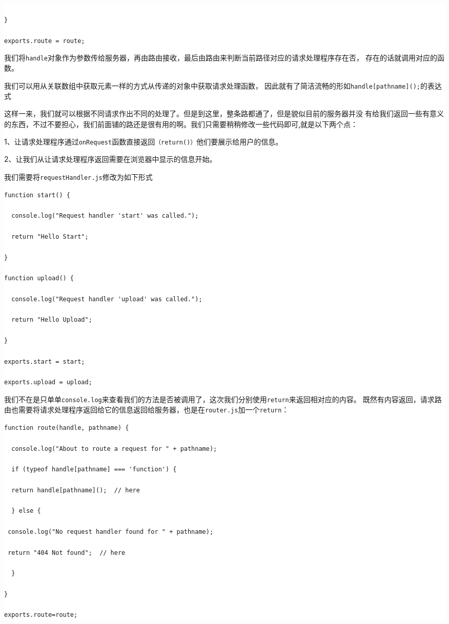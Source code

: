 ```
  
}  
  
exports.route = route;

```

我们将`handle`对象作为参数传给服务器，再由路由接收，最后由路由来判断当前路径对应的请求处理程序存在否，
存在的话就调用对应的函数。

我们可以用从关联数组中获取元素一样的方式从传递的对象中获取请求处理函数，
因此就有了简洁流畅的形如`handle[pathname]();`的表达式

这样一来，我们就可以根据不同请求作出不同的处理了。但是到这里，整条路都通了，但是貌似目前的服务器并没
有给我们返回一些有意义的东西，不过不要担心，我们前面铺的路还是很有用的啊。我们只需要稍稍修改一些代码即可,就是以下两个点：

1、让请求处理程序通过`onRequest`函数直接返回`（return()）`他们要展示给用户的信息。

2、让我们从让请求处理程序返回需要在浏览器中显示的信息开始。

我们需要将`requestHandler.js`修改为如下形式

```
function start() {  
  
  console.log("Request handler 'start' was called.");  
  
  return "Hello Start";  
  
}  
  
function upload() {  
  
  console.log("Request handler 'upload' was called.");  
  
  return "Hello Upload";  
  
}  
  
exports.start = start;  
  
exports.upload = upload;

```
我们不在是只单单`console.log`来查看我们的方法是否被调用了，这次我们分别使用`return`来返回相对应的内容。
既然有内容返回，请求路由也需要将请求处理程序返回给它的信息返回给服务器，也是在`router.js`加一个`return`：

```
function route(handle, pathname) {  
  
  console.log("About to route a request for " + pathname);  
  
  if (typeof handle[pathname] === 'function') {  
  
  return handle[pathname]();  // here
  
  } else {  
  
 console.log("No request handler found for " + pathname);  
  
 return "404 Not found";  // here
  
  }  
  
}  
  
exports.route=route; 
```